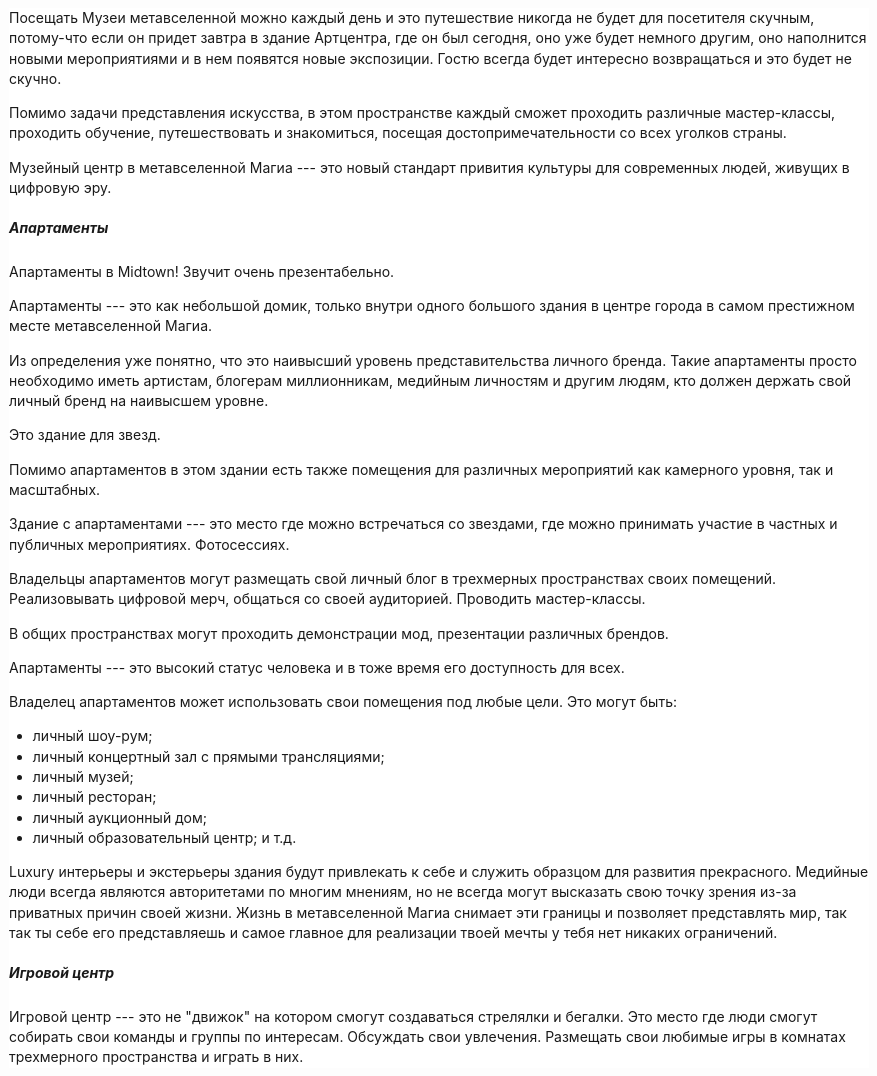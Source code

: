 Посещать Музеи метавселенной можно каждый день и это путешествие никогда не будет для посетителя скучным, потому-что если он придет завтра в здание Артцентра, где он был сегодня, оно уже будет немного другим, оно наполнится новыми мероприятиями и в нем появятся новые экспозиции. Гостю всегда будет интересно возвращаться и это будет не скучно.

Помимо задачи представления искусства, в этом пространстве каждый сможет проходить различные мастер-классы, проходить обучение, путешествовать и знакомиться, посещая достопримечательности со всех уголков страны.

Музейный центр в метавселенной Магиа --- это новый стандарт привития культуры для современных людей, живущих в цифровую эру.

##### Апартаменты
Апартаменты в Midtown! Звучит очень презентабельно.

Апартаменты --- это как небольшой домик, только внутри одного большого здания в центре города в самом престижном месте метавселенной Магиа.

Из определения уже понятно, что это наивысший уровень представительства личного бренда. Такие апартаменты просто необходимо иметь артистам, блогерам миллионникам, медийным личностям и другим людям, кто должен держать свой личный бренд на наивысшем уровне.

Это здание для звезд. 

Помимо апартаментов в этом здании есть также помещения для различных мероприятий как камерного уровня, так и масштабных.

Здание с апартаментами --- это место где можно встречаться со звездами, где можно принимать участие в частных и публичных мероприятиях. Фотосессиях.

Владельцы апартаментов могут размещать свой личный блог в трехмерных пространствах своих помещений. Реализовывать цифровой мерч, общаться со своей аудиторией. Проводить мастер-классы.

В общих пространствах могут проходить демонстрации мод, презентации различных брендов.

Апартаменты --- это высокий статус человека и в тоже время его доступность для всех. 

Владелец апартаментов может использовать свои помещения под любые цели. Это могут быть:
 - личный шоу-рум;
 - личный концертный зал с прямыми трансляциями;
 - личный музей;
 - личный ресторан;
 - личный аукционный дом;
 - личный образовательный центр;
 и т.д.
 
Luxury интерьеры и экстерьеры здания будут привлекать к себе и служить образцом для развития прекрасного. Медийные люди всегда являются авторитетами по многим мнениям, но не всегда могут высказать свою точку зрения из-за приватных причин своей жизни. Жизнь в метавселенной Магиа снимает эти границы и позволяет представлять мир, так так ты себе его представляешь и самое главное для реализации твоей мечты у тебя нет никаких ограничений.

##### Игровой центр
Игровой центр --- это не "движок" на котором смогут создаваться стрелялки и бегалки. Это место где люди смогут собирать свои команды и группы по интересам. Обсуждать свои увлечения. Размещать свои любимые игры в комнатах трехмерного пространства и играть в них.
